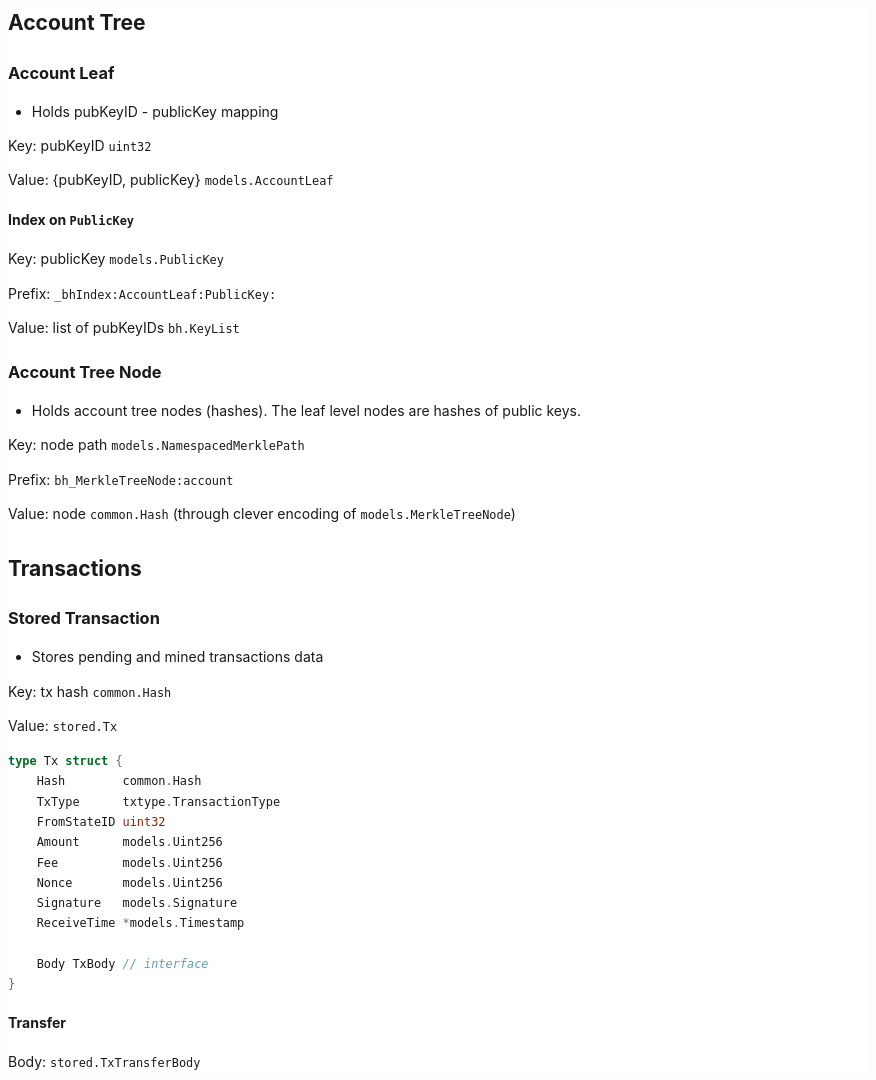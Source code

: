 ## Account Tree

### Account Leaf

- Holds pubKeyID - publicKey mapping

Key: pubKeyID `uint32`

Value: {pubKeyID, publicKey} `models.AccountLeaf`

#### Index on `PublicKey`

Key: publicKey `models.PublicKey`

Prefix: `_bhIndex:AccountLeaf:PublicKey:`

Value: list of pubKeyIDs `bh.KeyList`


### Account Tree Node

- Holds account tree nodes (hashes). The leaf level nodes are hashes of public keys.

Key: node path `models.NamespacedMerklePath`

Prefix: `bh_MerkleTreeNode:account`

Value: node `common.Hash` (through clever encoding of `models.MerkleTreeNode`)

## Transactions

### Stored Transaction
- Stores pending and mined transactions data

Key: tx hash `common.Hash`

Value: `stored.Tx`

```go
type Tx struct {
    Hash        common.Hash
    TxType      txtype.TransactionType
    FromStateID uint32
    Amount      models.Uint256
    Fee         models.Uint256
    Nonce       models.Uint256
    Signature   models.Signature
    ReceiveTime *models.Timestamp

    Body TxBody // interface
}
```

#### Transfer
Body: `stored.TxTransferBody`
